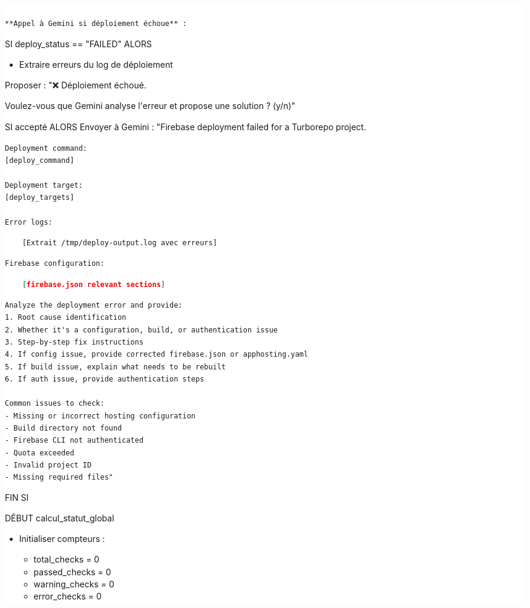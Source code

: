 ```

**Appel à Gemini si déploiement échoue** :
```

SI deploy_status == "FAILED" ALORS

- Extraire erreurs du log de déploiement

Proposer :
"❌ Déploiement échoué.

Voulez-vous que Gemini analyse l'erreur et propose une solution ? (y/n)"

SI accepté ALORS
Envoyer à Gemini :
"Firebase deployment failed for a Turborepo project.

    Deployment command:
    [deploy_command]

    Deployment target:
    [deploy_targets]

    Error logs:

```
    [Extrait /tmp/deploy-output.log avec erreurs]
```

    Firebase configuration:

```json
    [firebase.json relevant sections]
```

    Analyze the deployment error and provide:
    1. Root cause identification
    2. Whether it's a configuration, build, or authentication issue
    3. Step-by-step fix instructions
    4. If config issue, provide corrected firebase.json or apphosting.yaml
    5. If build issue, explain what needs to be rebuilt
    6. If auth issue, provide authentication steps

    Common issues to check:
    - Missing or incorrect hosting configuration
    - Build directory not found
    - Firebase CLI not authenticated
    - Quota exceeded
    - Invalid project ID
    - Missing required files"

FIN SI

DÉBUT calcul_statut_global

- Initialiser compteurs :

  - total_checks = 0
  - passed_checks = 0
  - warning_checks = 0
  - error_checks = 0
